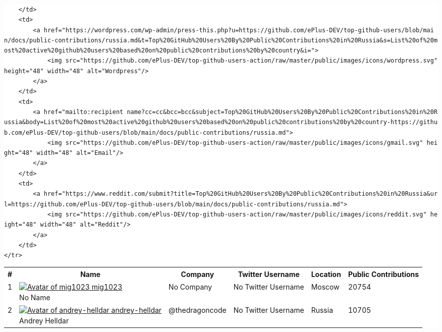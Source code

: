 		</td>
		<td>
			<a href="https://wordpress.com/wp-admin/press-this.php?u=https://github.com/ePlus-DEV/top-github-users/blob/main/docs/public-contributions/russia.md&t=Top%20GitHub%20Users%20By%20Public%20Contributions%20in%20Russia&s=List%20of%20most%20active%20github%20users%20based%20on%20public%20contributions%20by%20country&i=">
				<img src="https://github.com/ePlus-DEV/top-github-users-action/raw/master/public/images/icons/wordpress.svg" height="48" width="48" alt="Wordpress"/>
			</a>
		</td>
		<td>
			<a href="mailto:recipient name?cc=cc&bcc=bcc&subject=Top%20GitHub%20Users%20By%20Public%20Contributions%20in%20Russia&body=List%20of%20most%20active%20github%20users%20based%20on%20public%20contributions%20by%20country-https://github.com/ePlus-DEV/top-github-users/blob/main/docs/public-contributions/russia.md">
				<img src="https://github.com/ePlus-DEV/top-github-users-action/raw/master/public/images/icons/gmail.svg" height="48" width="48" alt="Email"/>
			</a>
		</td>
		<td>
			<a href="https://www.reddit.com/submit?title=Top%20GitHub%20Users%20By%20Public%20Contributions%20in%20Russia&url=https://github.com/ePlus-DEV/top-github-users/blob/main/docs/public-contributions/russia.md">
				<img src="https://github.com/ePlus-DEV/top-github-users-action/raw/master/public/images/icons/reddit.svg" height="48" width="48" alt="Reddit"/>
			</a>
		</td>
	</tr>
</table>

<table>
	<tr>
		<th>#</th>
		<th>Name</th>
		<th>Company</th>
		<th>Twitter Username</th>
		<th>Location</th>
		<th>Public Contributions</th>
	</tr>
	<tr>
		<td>1</td>
		<td>
			<a target="_blank" href="https://github.com/mig1023">
				<img src="https://avatars.githubusercontent.com/u/45512128?s=72&u=c17dc152e7cc87776f7c03b3b3507f3862d7147e&v=4" width="24" alt="Avatar of mig1023"/> mig1023
			</a><br/>
			No Name
		</td>
		<td>No Company</td>
		<td>No Twitter Username</td>
		<td>Moscow</td>
		<td>20754</td>
	</tr>
	<tr>
		<td>2</td>
		<td>
			<a target="_blank" href="https://github.com/andrey-helldar">
				<img src="https://avatars.githubusercontent.com/u/10347617?s=72&u=07338b56d36a31f1389b79bd80afca0e5d4f78bd&v=4" width="24" alt="Avatar of andrey-helldar"/> andrey-helldar
			</a><br/>
			Andrey Helldar
		</td>
		<td>@thedragoncode </td>
		<td>No Twitter Username</td>
		<td>Russia</td>
		<td>10705</td>